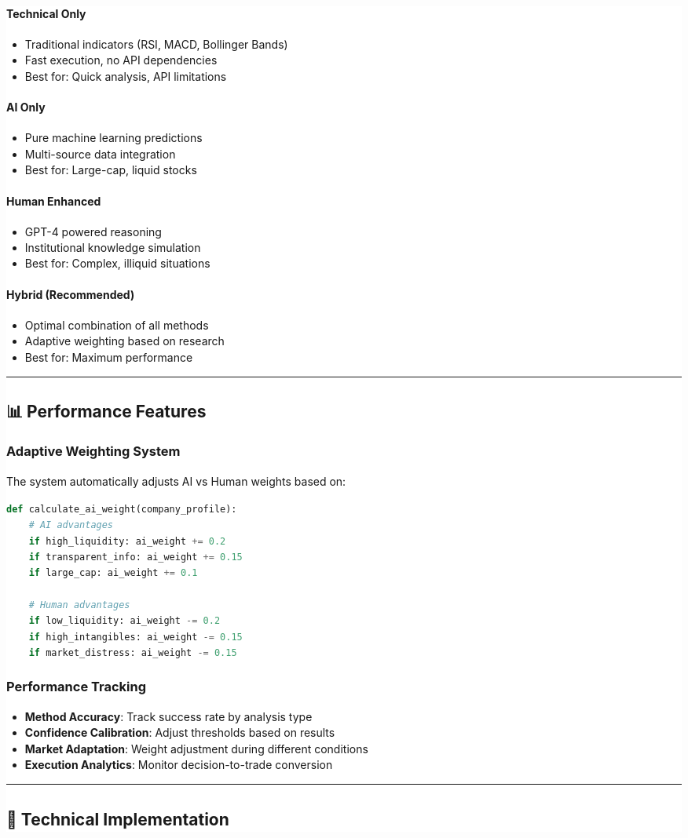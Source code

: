 #### **Technical Only**
- Traditional indicators (RSI, MACD, Bollinger Bands)
- Fast execution, no API dependencies
- Best for: Quick analysis, API limitations

#### **AI Only** 
- Pure machine learning predictions
- Multi-source data integration
- Best for: Large-cap, liquid stocks

#### **Human Enhanced**
- GPT-4 powered reasoning
- Institutional knowledge simulation
- Best for: Complex, illiquid situations

#### **Hybrid (Recommended)**
- Optimal combination of all methods
- Adaptive weighting based on research
- Best for: Maximum performance

---

## 📊 Performance Features

### Adaptive Weighting System

The system automatically adjusts AI vs Human weights based on:

```python
def calculate_ai_weight(company_profile):
    # AI advantages
    if high_liquidity: ai_weight += 0.2
    if transparent_info: ai_weight += 0.15
    if large_cap: ai_weight += 0.1
    
    # Human advantages  
    if low_liquidity: ai_weight -= 0.2
    if high_intangibles: ai_weight -= 0.15
    if market_distress: ai_weight -= 0.15
```

### Performance Tracking

- **Method Accuracy**: Track success rate by analysis type
- **Confidence Calibration**: Adjust thresholds based on results
- **Market Adaptation**: Weight adjustment during different conditions
- **Execution Analytics**: Monitor decision-to-trade conversion

---

## 🔧 Technical Implementation
